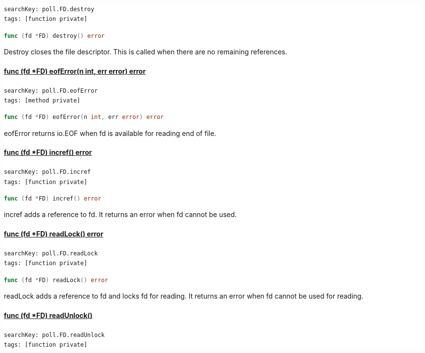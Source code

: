 ```
searchKey: poll.FD.destroy
tags: [function private]
```

```Go
func (fd *FD) destroy() error
```

Destroy closes the file descriptor. This is called when there are no remaining references. 

#### <a id="FD.eofError" href="#FD.eofError">func (fd *FD) eofError(n int, err error) error</a>

```
searchKey: poll.FD.eofError
tags: [method private]
```

```Go
func (fd *FD) eofError(n int, err error) error
```

eofError returns io.EOF when fd is available for reading end of file. 

#### <a id="FD.incref" href="#FD.incref">func (fd *FD) incref() error</a>

```
searchKey: poll.FD.incref
tags: [function private]
```

```Go
func (fd *FD) incref() error
```

incref adds a reference to fd. It returns an error when fd cannot be used. 

#### <a id="FD.readLock" href="#FD.readLock">func (fd *FD) readLock() error</a>

```
searchKey: poll.FD.readLock
tags: [function private]
```

```Go
func (fd *FD) readLock() error
```

readLock adds a reference to fd and locks fd for reading. It returns an error when fd cannot be used for reading. 

#### <a id="FD.readUnlock" href="#FD.readUnlock">func (fd *FD) readUnlock()</a>

```
searchKey: poll.FD.readUnlock
tags: [function private]
```
